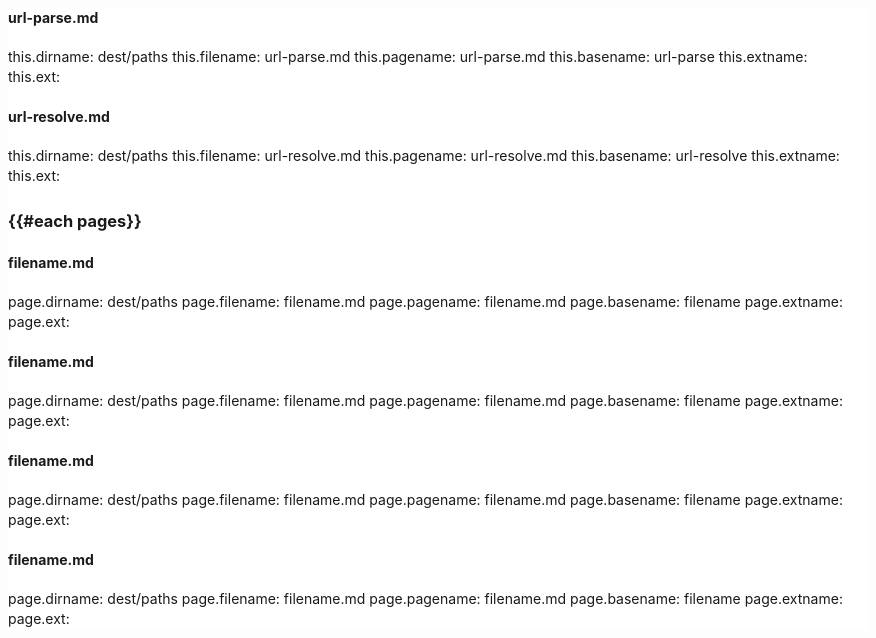 #### url-parse.md
this.dirname:  dest/paths
this.filename: url-parse.md
this.pagename: url-parse.md
this.basename: url-parse
this.extname:  
this.ext:      

#### url-resolve.md
this.dirname:  dest/paths
this.filename: url-resolve.md
this.pagename: url-resolve.md
this.basename: url-resolve
this.extname:  
this.ext:      



### {{#each pages}}

#### filename.md
page.dirname:  dest/paths
page.filename: filename.md
page.pagename: filename.md
page.basename: filename
page.extname:  
page.ext:      

#### filename.md
page.dirname:  dest/paths
page.filename: filename.md
page.pagename: filename.md
page.basename: filename
page.extname:  
page.ext:      

#### filename.md
page.dirname:  dest/paths
page.filename: filename.md
page.pagename: filename.md
page.basename: filename
page.extname:  
page.ext:      

#### filename.md
page.dirname:  dest/paths
page.filename: filename.md
page.pagename: filename.md
page.basename: filename
page.extname:  
page.ext:      

